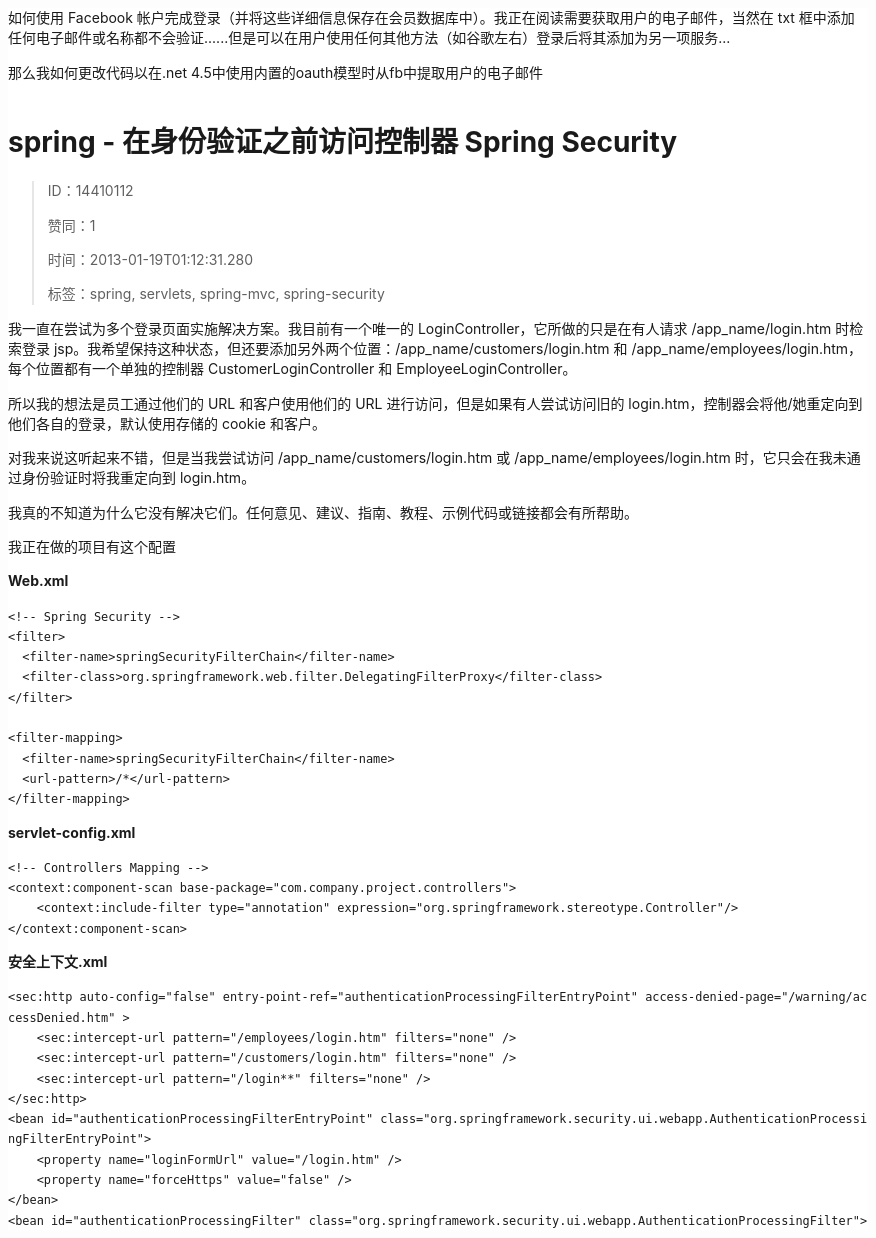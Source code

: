 如何使用 Facebook 帐户完成登录（并将这些详细信息保存在会员数据库中）。我正在阅读需要获取用户的电子邮件，当然在 txt 框中添加任何电子邮件或名称都不会验证......但是可以在用户使用任何其他方法（如谷歌左右）登录后将其添加为另一项服务...

那么我如何更改代码以在.net 4.5中使用内置的oauth模型时从fb中提取用户的电子邮件

# spring - 在身份验证之前访问控制器 Spring Security

> ID：14410112
> 
> 赞同：1
> 
> 时间：2013-01-19T01:12:31.280
> 
> 标签：spring, servlets, spring-mvc, spring-security

我一直在尝试为多个登录页面实施解决方案。我目前有一个唯一的 LoginController，它所做的只是在有人请求 /app_name/login.htm 时检索登录 jsp。我希望保持这种状态，但还要添加另外两个位置：/app_name/customers/login.htm 和 /app_name/employees/login.htm，每个位置都有一个单独的控制器 CustomerLoginController 和 EmployeeLoginController。

所以我的想法是员工通过他们的 URL 和客户使用他们的 URL 进行访问，但是如果有人尝试访问旧的 login.htm，控制器会将他/她重定向到他们各自的登录，默认使用存储的 cookie 和客户。

对我来说这听起来不错，但是当我尝试访问 /app_name/customers/login.htm 或 /app_name/employees/login.htm 时，它只会在我未通过身份验证时将我重定向到 login.htm。

我真的不知道为什么它没有解决它们。任何意见、建议、指南、教程、示例代码或链接都会有所帮助。

我正在做的项目有这个配置

**Web.xml**

```
<!-- Spring Security -->
<filter>
  <filter-name>springSecurityFilterChain</filter-name>
  <filter-class>org.springframework.web.filter.DelegatingFilterProxy</filter-class>
</filter>

<filter-mapping>
  <filter-name>springSecurityFilterChain</filter-name>
  <url-pattern>/*</url-pattern>
</filter-mapping> 
```

**servlet-config.xml**

```
<!-- Controllers Mapping -->
<context:component-scan base-package="com.company.project.controllers">
    <context:include-filter type="annotation" expression="org.springframework.stereotype.Controller"/>
</context:component-scan> 
```

**安全上下文.xml**

```
<sec:http auto-config="false" entry-point-ref="authenticationProcessingFilterEntryPoint" access-denied-page="/warning/accessDenied.htm" >
    <sec:intercept-url pattern="/employees/login.htm" filters="none" />
    <sec:intercept-url pattern="/customers/login.htm" filters="none" />
    <sec:intercept-url pattern="/login**" filters="none" />
</sec:http>
<bean id="authenticationProcessingFilterEntryPoint" class="org.springframework.security.ui.webapp.AuthenticationProcessingFilterEntryPoint">
    <property name="loginFormUrl" value="/login.htm" />
    <property name="forceHttps" value="false" />
</bean>
<bean id="authenticationProcessingFilter" class="org.springframework.security.ui.webapp.AuthenticationProcessingFilter">
```